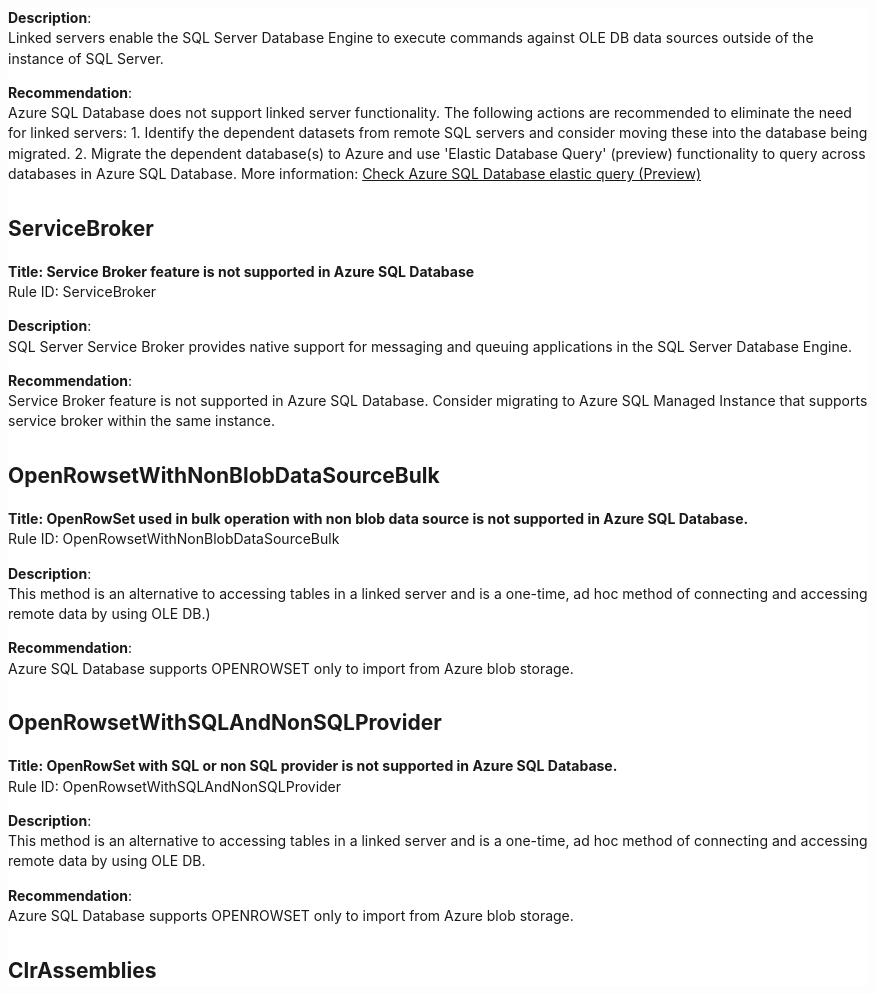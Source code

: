 **Description**:   
Linked servers enable the SQL Server Database Engine to execute commands against OLE DB data sources outside of the instance of SQL Server. 

**Recommendation**:   
Azure SQL Database does not support linked server functionality. The following actions are recommended to eliminate the need for linked servers: 1. Identify the dependent datasets from remote SQL servers and consider moving these into the database being migrated. 2. Migrate the dependent database(s) to Azure and use 'Elastic Database Query' (preview) functionality to query across databases in Azure SQL Database. More information: [Check Azure SQL Database elastic query (Preview)](../../database/elastic-query-overview.md) 



## ServiceBroker

**Title: Service Broker feature is not supported in Azure SQL Database**   
Rule ID: ServiceBroker

**Description**:   
SQL Server Service Broker provides native support for messaging and queuing applications in the SQL Server Database Engine. 

**Recommendation**:   
Service Broker feature is not supported in Azure SQL Database. Consider migrating to Azure SQL Managed Instance that supports service broker within the same instance.  

## OpenRowsetWithNonBlobDataSourceBulk

**Title: OpenRowSet used in bulk operation with non blob data source is not supported in Azure SQL Database.**   
Rule ID: OpenRowsetWithNonBlobDataSourceBulk 

**Description**:   
This method is an alternative to accessing tables in a linked server and is a one-time, ad hoc method of connecting and accessing remote data by using OLE DB.) 

**Recommendation**:   
Azure SQL Database supports OPENROWSET only to import from Azure blob storage.


## OpenRowsetWithSQLAndNonSQLProvider

**Title: OpenRowSet with SQL or non SQL provider is not supported in Azure SQL Database.**   
Rule ID: OpenRowsetWithSQLAndNonSQLProvider 

**Description**:   
This method is an alternative to accessing tables in a linked server and is a one-time, ad hoc method of connecting and accessing remote data by using OLE DB. 

**Recommendation**:   
Azure SQL Database supports OPENROWSET only to import from Azure blob storage.



## ClrAssemblies
